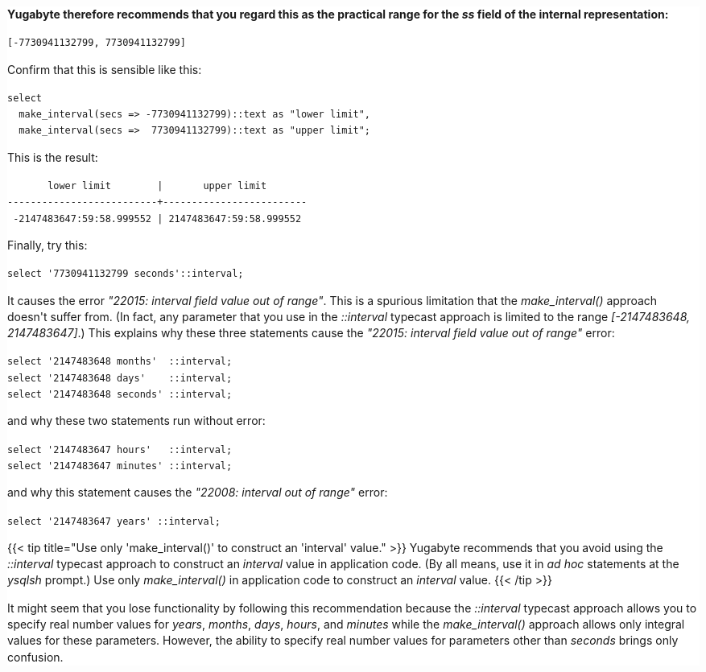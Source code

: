 **Yugabyte therefore recommends that you regard this as the practical range for the _ss_ field of the internal representation:**

```output
[-7730941132799, 7730941132799]
```

Confirm that this is sensible like this:

```plpgsql
select
  make_interval(secs => -7730941132799)::text as "lower limit",
  make_interval(secs =>  7730941132799)::text as "upper limit";
```

This is the result:

```output
       lower limit        |       upper limit
--------------------------+-------------------------
 -2147483647:59:58.999552 | 2147483647:59:58.999552
```

Finally, try this:

```plpgsql
select '7730941132799 seconds'::interval;
```

It causes the error _"22015: interval field value out of range"_. This is a spurious limitation that the _make_interval()_ approach doesn't suffer from. (In fact, any parameter that you use in the _::interval_ typecast approach is limited to the range _[-2147483648, 2147483647]_.) This explains why these three statements cause the _"22015: interval field value out of range"_ error:

```plpgsql
select '2147483648 months'  ::interval;
select '2147483648 days'    ::interval;
select '2147483648 seconds' ::interval;
```

and why these two statements run without error:

```plpgsql
select '2147483647 hours'   ::interval;
select '2147483647 minutes' ::interval;
```

and why this statement causes the _"22008: interval out of range"_ error:

```plpgsql
select '2147483647 years' ::interval;
```

{{< tip title="Use only 'make_interval()' to construct an 'interval' value." >}}
Yugabyte recommends that you avoid using the _::interval_ typecast approach to construct an _interval_ value in application code. (By all means, use it in _ad hoc_ statements at the _ysqlsh_ prompt.) Use only _make_interval()_ in application code to construct an _interval_ value.
{{< /tip >}}

It might seem that you lose functionality by following this recommendation because the _::interval_ typecast approach allows you to specify real number values for _years_, _months_, _days_, _hours_, and _minutes_ while the _make_interval()_ approach allows only integral values for these parameters. However, the ability to specify real number values for parameters other than _seconds_ brings only confusion.
